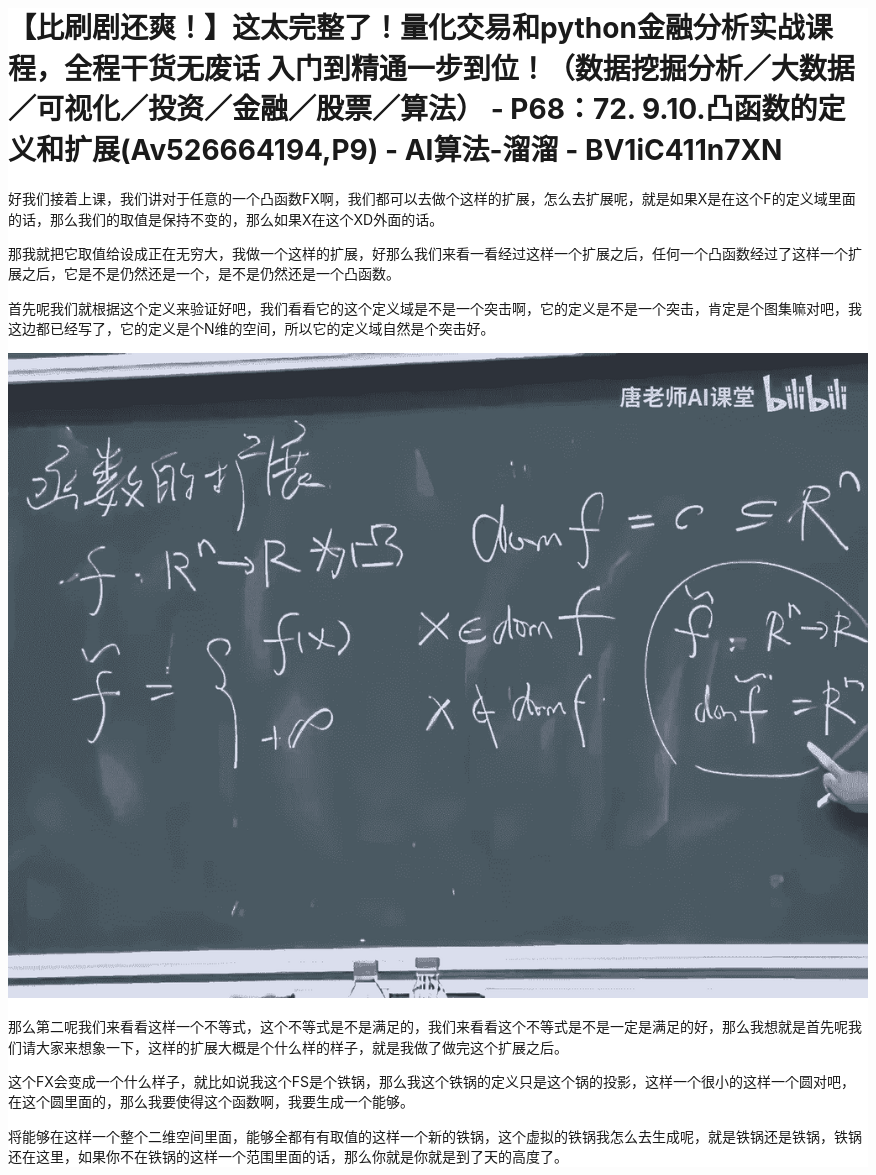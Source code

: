 # 【比刷剧还爽！】这太完整了！量化交易和python金融分析实战课程，全程干货无废话 入门到精通一步到位！（数据挖掘分析／大数据／可视化／投资／金融／股票／算法） - P68：72. 9.10.凸函数的定义和扩展(Av526664194,P9) - AI算法-溜溜 - BV1iC411n7XN

好我们接着上课，我们讲对于任意的一个凸函数FX啊，我们都可以去做个这样的扩展，怎么去扩展呢，就是如果X是在这个F的定义域里面的话，那么我们的取值是保持不变的，那么如果X在这个XD外面的话。

那我就把它取值给设成正在无穷大，我做一个这样的扩展，好那么我们来看一看经过这样一个扩展之后，任何一个凸函数经过了这样一个扩展之后，它是不是仍然还是一个，是不是仍然还是一个凸函数。

首先呢我们就根据这个定义来验证好吧，我们看看它的这个定义域是不是一个突击啊，它的定义是不是一个突击，肯定是个图集嘛对吧，我这边都已经写了，它的定义是个N维的空间，所以它的定义域自然是个突击好。



![](img/f0ad11ff800711f7a1dece891b51b9ea_1.png)

那么第二呢我们来看看这样一个不等式，这个不等式是不是满足的，我们来看看这个不等式是不是一定是满足的好，那么我想就是首先呢我们请大家来想象一下，这样的扩展大概是个什么样的样子，就是我做了做完这个扩展之后。

这个FX会变成一个什么样子，就比如说我这个FS是个铁锅，那么我这个铁锅的定义只是这个锅的投影，这样一个很小的这样一个圆对吧，在这个圆里面的，那么我要使得这个函数啊，我要生成一个能够。

将能够在这样一个整个二维空间里面，能够全都有有取值的这样一个新的铁锅，这个虚拟的铁锅我怎么去生成呢，就是铁锅还是铁锅，铁锅还在这里，如果你不在铁锅的这样一个范围里面的话，那么你就是你就是到了天的高度了。
